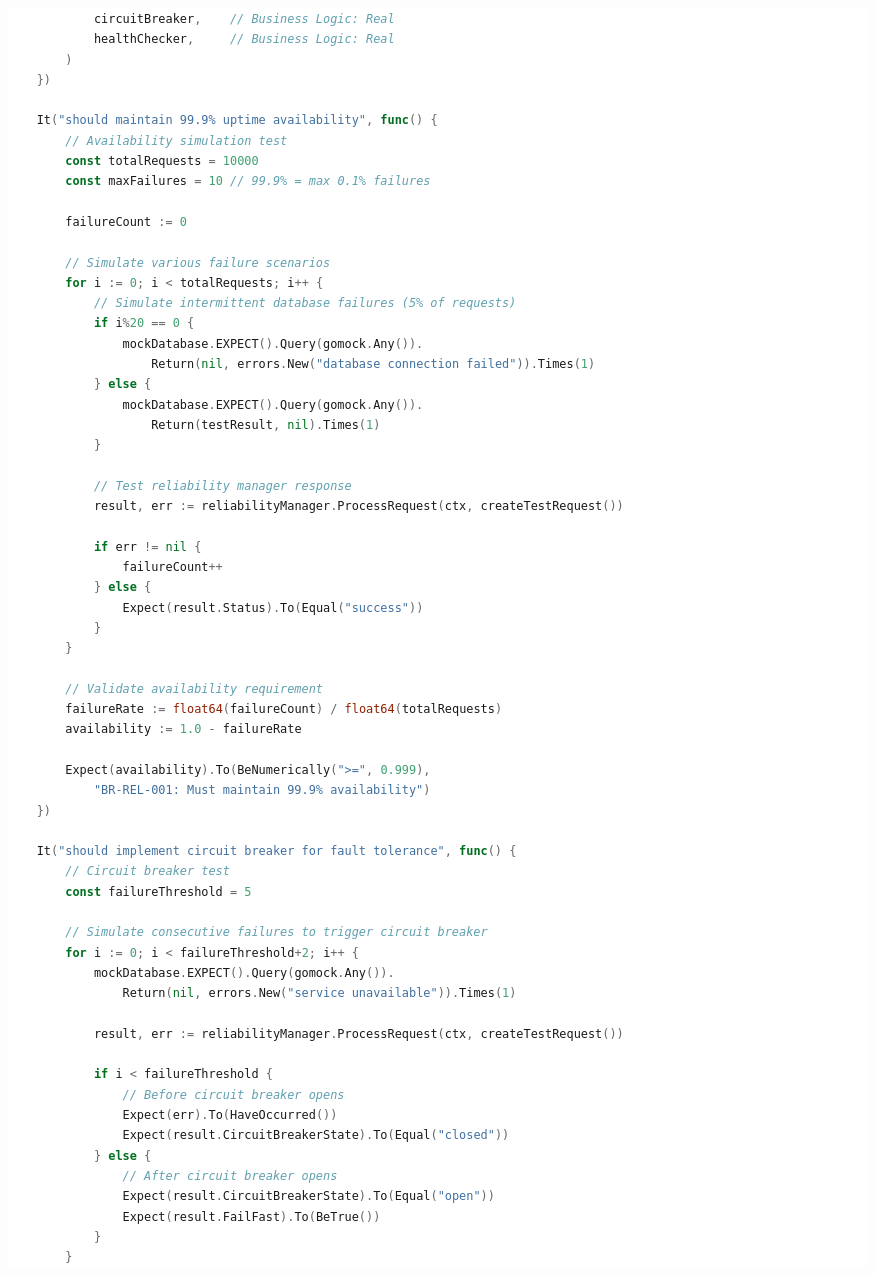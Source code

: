 ```go
            circuitBreaker,    // Business Logic: Real
            healthChecker,     // Business Logic: Real
        )
    })

    It("should maintain 99.9% uptime availability", func() {
        // Availability simulation test
        const totalRequests = 10000
        const maxFailures = 10 // 99.9% = max 0.1% failures

        failureCount := 0

        // Simulate various failure scenarios
        for i := 0; i < totalRequests; i++ {
            // Simulate intermittent database failures (5% of requests)
            if i%20 == 0 {
                mockDatabase.EXPECT().Query(gomock.Any()).
                    Return(nil, errors.New("database connection failed")).Times(1)
            } else {
                mockDatabase.EXPECT().Query(gomock.Any()).
                    Return(testResult, nil).Times(1)
            }

            // Test reliability manager response
            result, err := reliabilityManager.ProcessRequest(ctx, createTestRequest())

            if err != nil {
                failureCount++
            } else {
                Expect(result.Status).To(Equal("success"))
            }
        }

        // Validate availability requirement
        failureRate := float64(failureCount) / float64(totalRequests)
        availability := 1.0 - failureRate

        Expect(availability).To(BeNumerically(">=", 0.999),
            "BR-REL-001: Must maintain 99.9% availability")
    })

    It("should implement circuit breaker for fault tolerance", func() {
        // Circuit breaker test
        const failureThreshold = 5

        // Simulate consecutive failures to trigger circuit breaker
        for i := 0; i < failureThreshold+2; i++ {
            mockDatabase.EXPECT().Query(gomock.Any()).
                Return(nil, errors.New("service unavailable")).Times(1)

            result, err := reliabilityManager.ProcessRequest(ctx, createTestRequest())

            if i < failureThreshold {
                // Before circuit breaker opens
                Expect(err).To(HaveOccurred())
                Expect(result.CircuitBreakerState).To(Equal("closed"))
            } else {
                // After circuit breaker opens
                Expect(result.CircuitBreakerState).To(Equal("open"))
                Expect(result.FailFast).To(BeTrue())
            }
        }

```